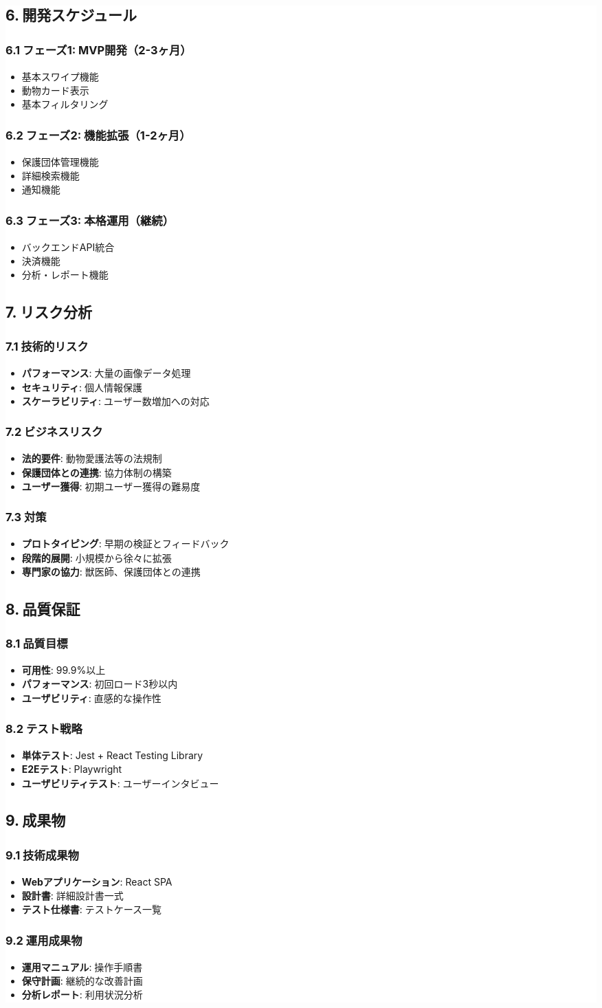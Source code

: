 ## 6. 開発スケジュール

### 6.1 フェーズ1: MVP開発（2-3ヶ月）
- 基本スワイプ機能
- 動物カード表示
- 基本フィルタリング

### 6.2 フェーズ2: 機能拡張（1-2ヶ月）
- 保護団体管理機能
- 詳細検索機能
- 通知機能

### 6.3 フェーズ3: 本格運用（継続）
- バックエンドAPI統合
- 決済機能
- 分析・レポート機能

## 7. リスク分析

### 7.1 技術的リスク
- **パフォーマンス**: 大量の画像データ処理
- **セキュリティ**: 個人情報保護
- **スケーラビリティ**: ユーザー数増加への対応

### 7.2 ビジネスリスク
- **法的要件**: 動物愛護法等の法規制
- **保護団体との連携**: 協力体制の構築
- **ユーザー獲得**: 初期ユーザー獲得の難易度

### 7.3 対策
- **プロトタイピング**: 早期の検証とフィードバック
- **段階的展開**: 小規模から徐々に拡張
- **専門家の協力**: 獣医師、保護団体との連携

## 8. 品質保証

### 8.1 品質目標
- **可用性**: 99.9%以上
- **パフォーマンス**: 初回ロード3秒以内
- **ユーザビリティ**: 直感的な操作性

### 8.2 テスト戦略
- **単体テスト**: Jest + React Testing Library
- **E2Eテスト**: Playwright
- **ユーザビリティテスト**: ユーザーインタビュー

## 9. 成果物

### 9.1 技術成果物
- **Webアプリケーション**: React SPA
- **設計書**: 詳細設計書一式
- **テスト仕様書**: テストケース一覧

### 9.2 運用成果物
- **運用マニュアル**: 操作手順書
- **保守計画**: 継続的な改善計画
- **分析レポート**: 利用状況分析